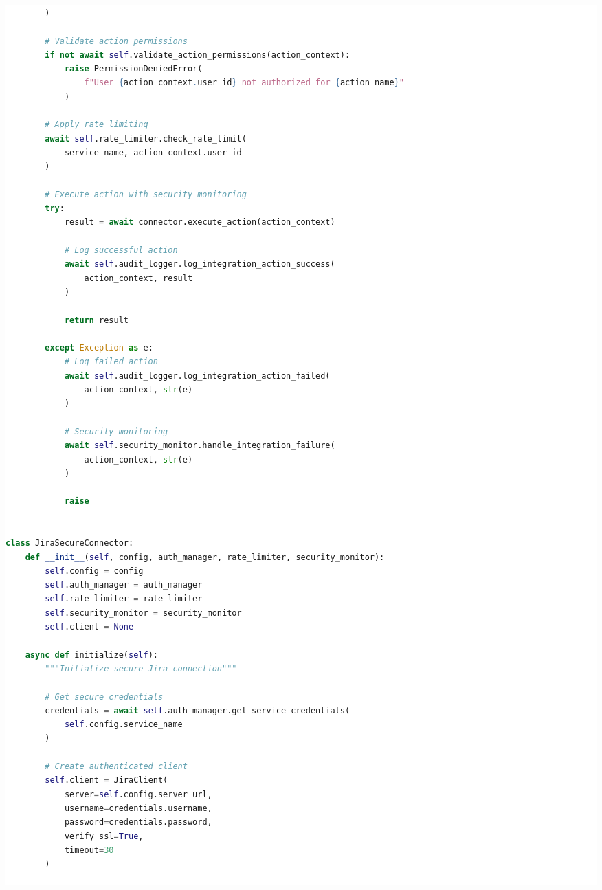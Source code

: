 ```python
        )
        
        # Validate action permissions
        if not await self.validate_action_permissions(action_context):
            raise PermissionDeniedError(
                f"User {action_context.user_id} not authorized for {action_name}"
            )
        
        # Apply rate limiting
        await self.rate_limiter.check_rate_limit(
            service_name, action_context.user_id
        )
        
        # Execute action with security monitoring
        try:
            result = await connector.execute_action(action_context)
            
            # Log successful action
            await self.audit_logger.log_integration_action_success(
                action_context, result
            )
            
            return result
            
        except Exception as e:
            # Log failed action
            await self.audit_logger.log_integration_action_failed(
                action_context, str(e)
            )
            
            # Security monitoring
            await self.security_monitor.handle_integration_failure(
                action_context, str(e)
            )
            
            raise


class JiraSecureConnector:
    def __init__(self, config, auth_manager, rate_limiter, security_monitor):
        self.config = config
        self.auth_manager = auth_manager
        self.rate_limiter = rate_limiter
        self.security_monitor = security_monitor
        self.client = None
        
    async def initialize(self):
        """Initialize secure Jira connection"""
        
        # Get secure credentials
        credentials = await self.auth_manager.get_service_credentials(
            self.config.service_name
        )
        
        # Create authenticated client
        self.client = JiraClient(
            server=self.config.server_url,
            username=credentials.username,
            password=credentials.password,
            verify_ssl=True,
            timeout=30
        )
        
```